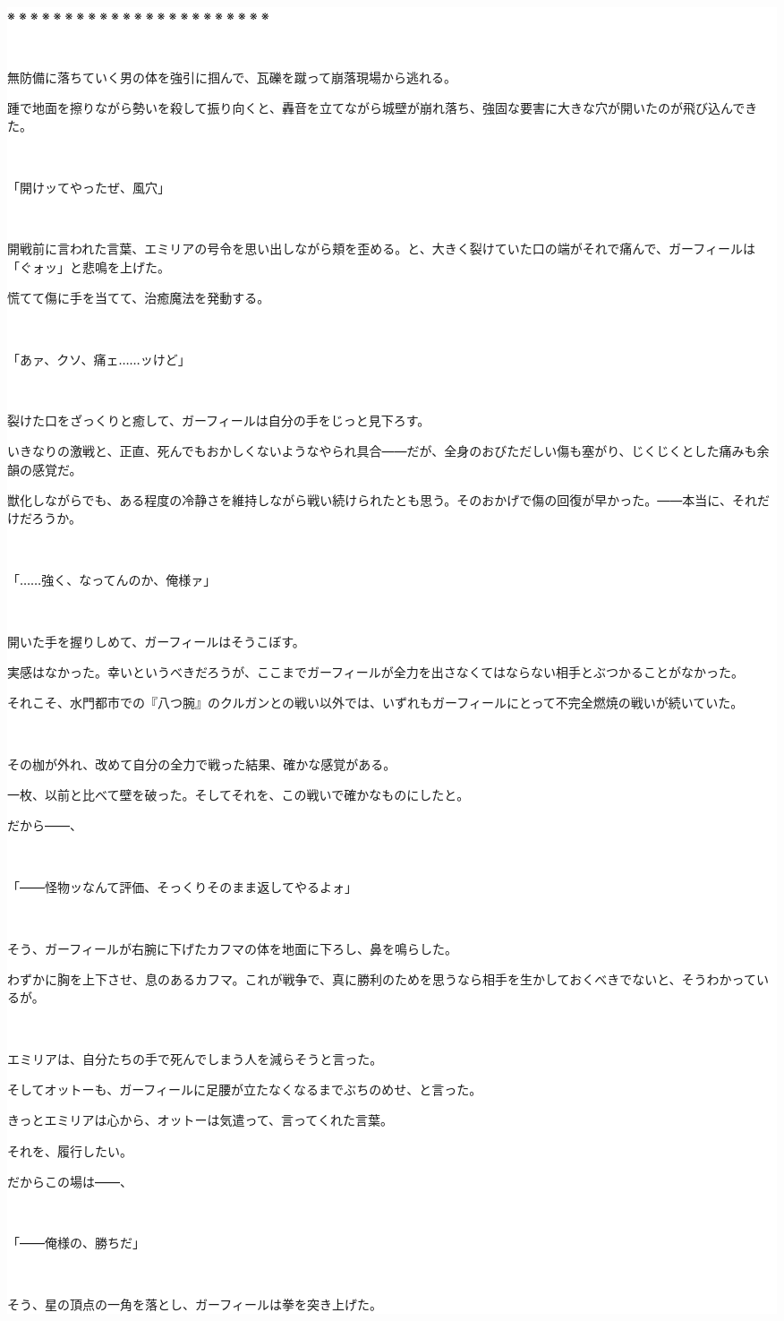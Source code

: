 ※ ※ ※ ※ ※ ※ ※ ※ ※ ※ ※ ※ ※ ※ ※ ※ ※ ※ ※ ※ ※ ※ ※

　

無防備に落ちていく男の体を強引に掴んで、瓦礫を蹴って崩落現場から逃れる。

踵で地面を擦りながら勢いを殺して振り向くと、轟音を立てながら城壁が崩れ落ち、強固な要害に大きな穴が開いたのが飛び込んできた。

　

「開けッてやったぜ、風穴」

　

開戦前に言われた言葉、エミリアの号令を思い出しながら頬を歪める。と、大きく裂けていた口の端がそれで痛んで、ガーフィールは「ぐォッ」と悲鳴を上げた。

慌てて傷に手を当てて、治癒魔法を発動する。

　

「あァ、クソ、痛ェ……ッけど」

　

裂けた口をざっくりと癒して、ガーフィールは自分の手をじっと見下ろす。

いきなりの激戦と、正直、死んでもおかしくないようなやられ具合――だが、全身のおびただしい傷も塞がり、じくじくとした痛みも余韻の感覚だ。

獣化しながらでも、ある程度の冷静さを維持しながら戦い続けられたとも思う。そのおかげで傷の回復が早かった。――本当に、それだけだろうか。

　

「……強く、なってんのか、俺様ァ」

　

開いた手を握りしめて、ガーフィールはそうこぼす。

実感はなかった。幸いというべきだろうが、ここまでガーフィールが全力を出さなくてはならない相手とぶつかることがなかった。

それこそ、水門都市での『八つ腕』のクルガンとの戦い以外では、いずれもガーフィールにとって不完全燃焼の戦いが続いていた。

　

その枷が外れ、改めて自分の全力で戦った結果、確かな感覚がある。

一枚、以前と比べて壁を破った。そしてそれを、この戦いで確かなものにしたと。

だから――、

　

「――怪物ッなんて評価、そっくりそのまま返してやるよォ」

　

そう、ガーフィールが右腕に下げたカフマの体を地面に下ろし、鼻を鳴らした。

わずかに胸を上下させ、息のあるカフマ。これが戦争で、真に勝利のためを思うなら相手を生かしておくべきでないと、そうわかっているが。

　

エミリアは、自分たちの手で死んでしまう人を減らそうと言った。

そしてオットーも、ガーフィールに足腰が立たなくなるまでぶちのめせ、と言った。

きっとエミリアは心から、オットーは気遣って、言ってくれた言葉。

それを、履行したい。

だからこの場は――、

　

「――俺様の、勝ちだ」

　

そう、星の頂点の一角を落とし、ガーフィールは拳を突き上げた。

